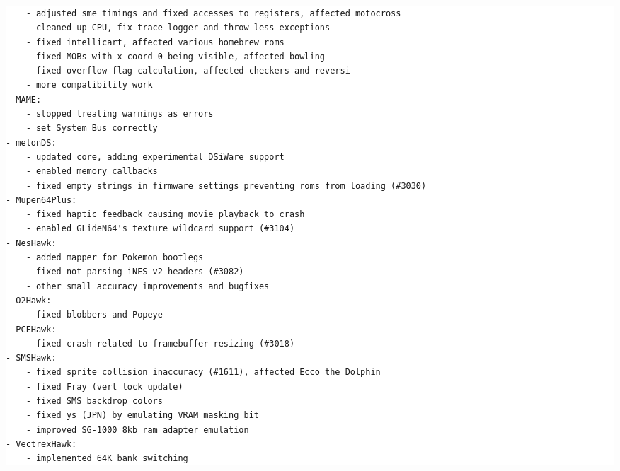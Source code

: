 		- adjusted sme timings and fixed accesses to registers, affected motocross
		- cleaned up CPU, fix trace logger and throw less exceptions
		- fixed intellicart, affected various homebrew roms
		- fixed MOBs with x-coord 0 being visible, affected bowling
		- fixed overflow flag calculation, affected checkers and reversi
		- more compatibility work
	- MAME:
		- stopped treating warnings as errors
		- set System Bus correctly
	- melonDS:
		- updated core, adding experimental DSiWare support
		- enabled memory callbacks
		- fixed empty strings in firmware settings preventing roms from loading (#3030)
	- Mupen64Plus:
		- fixed haptic feedback causing movie playback to crash
		- enabled GLideN64's texture wildcard support (#3104)
	- NesHawk:
		- added mapper for Pokemon bootlegs
		- fixed not parsing iNES v2 headers (#3082)
		- other small accuracy improvements and bugfixes
	- O2Hawk:
		- fixed blobbers and Popeye
	- PCEHawk:
		- fixed crash related to framebuffer resizing (#3018)
	- SMSHawk:
		- fixed sprite collision inaccuracy (#1611), affected Ecco the Dolphin
		- fixed Fray (vert lock update)
		- fixed SMS backdrop colors
		- fixed ys (JPN) by emulating VRAM masking bit
		- improved SG-1000 8kb ram adapter emulation
	- VectrexHawk:
		- implemented 64K bank switching
